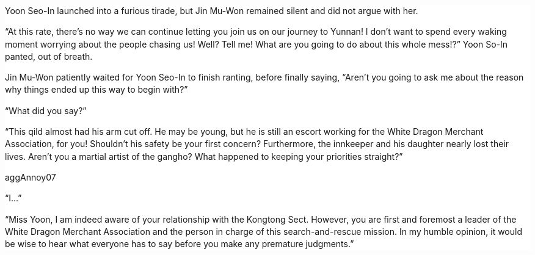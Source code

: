 Yoon Seo-In launched into a furious tirade, but Jin Mu-Won remained silent and did not argue with her.

“At this rate, there’s no way we can continue letting you join us on our journey to Yunnan! I don’t want to spend every waking moment worrying about the people chasing us! Well? Tell me! What are you going to do about this whole mess!?” Yoon So-In panted, out of breath.

Jin Mu-Won patiently waited for Yoon Seo-In to finish ranting, before finally saying, “Aren’t you going to ask me about the reason why things ended up this way to begin with?”

“What did you say?”

“This qild almost had his arm cut off. He may be young, but he is still an escort working for the White Dragon Merchant Association, for you! Shouldn’t his safety be your first concern? Furthermore, the innkeeper and his daughter nearly lost their lives. Aren’t you a martial artist of the gangho? What happened to keeping your priorities straight?”

aggAnnoy07

“I...”

“Miss Yoon, I am indeed aware of your relationship with the Kongtong Sect. However, you are first and foremost a leader of the White Dragon Merchant Association and the person in charge of this search-and-rescue mission. In my humble opinion, it would be wise to hear what everyone has to say before you make any premature judgments.”

